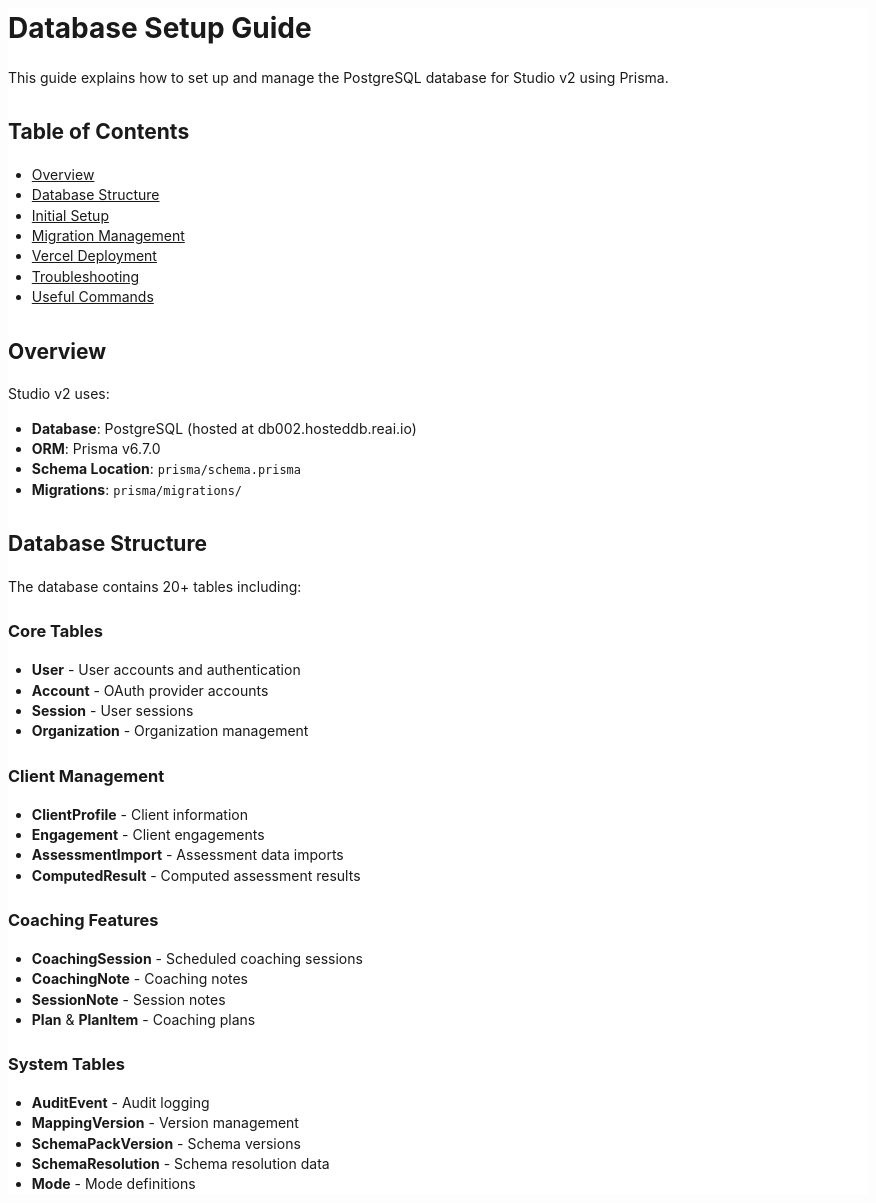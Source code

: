 # Database Setup Guide

This guide explains how to set up and manage the PostgreSQL database for Studio v2 using Prisma.

## Table of Contents
- [Overview](#overview)
- [Database Structure](#database-structure)
- [Initial Setup](#initial-setup)
- [Migration Management](#migration-management)
- [Vercel Deployment](#vercel-deployment)
- [Troubleshooting](#troubleshooting)
- [Useful Commands](#useful-commands)

## Overview

Studio v2 uses:
- **Database**: PostgreSQL (hosted at db002.hosteddb.reai.io)
- **ORM**: Prisma v6.7.0
- **Schema Location**: `prisma/schema.prisma`
- **Migrations**: `prisma/migrations/`

## Database Structure

The database contains 20+ tables including:

### Core Tables
- **User** - User accounts and authentication
- **Account** - OAuth provider accounts
- **Session** - User sessions
- **Organization** - Organization management

### Client Management
- **ClientProfile** - Client information
- **Engagement** - Client engagements
- **AssessmentImport** - Assessment data imports
- **ComputedResult** - Computed assessment results

### Coaching Features
- **CoachingSession** - Scheduled coaching sessions
- **CoachingNote** - Coaching notes
- **SessionNote** - Session notes
- **Plan** & **PlanItem** - Coaching plans

### System Tables
- **AuditEvent** - Audit logging
- **MappingVersion** - Version management
- **SchemaPackVersion** - Schema versions
- **SchemaResolution** - Schema resolution data
- **Mode** - Mode definitions

